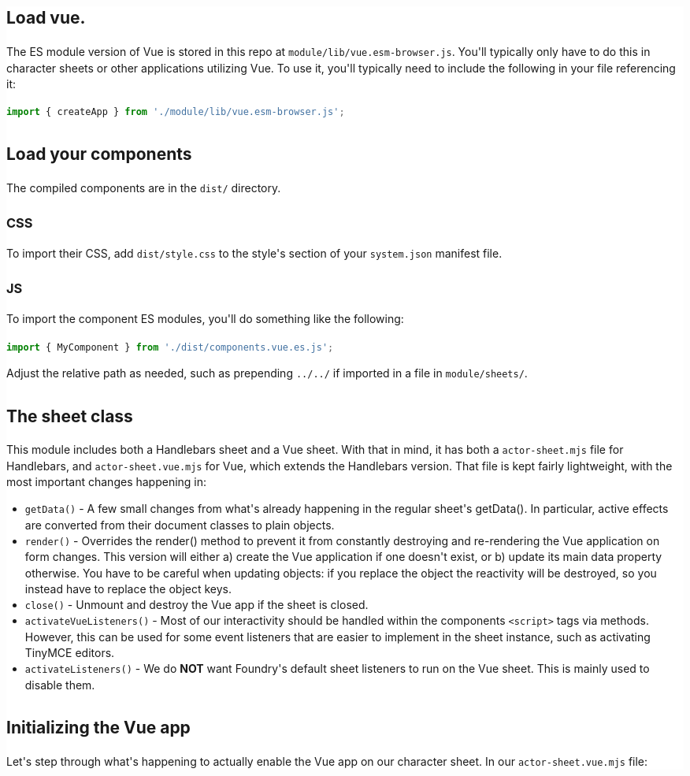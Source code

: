 ## Load vue.

The ES module version of Vue is stored in this repo at `module/lib/vue.esm-browser.js`. You'll typically only have to do this in character sheets or other applications utilizing Vue. To use it, you'll typically need to include the following in your file referencing it:

```js
import { createApp } from './module/lib/vue.esm-browser.js';
```

## Load your components

The compiled components are in the `dist/` directory.

### CSS
To import their CSS, add `dist/style.css` to the style's section of your `system.json` manifest file.

### JS
To import the component ES modules, you'll do something like the following:

```js
import { MyComponent } from './dist/components.vue.es.js';
```

Adjust the relative path as needed, such as prepending `../../` if imported in a file in `module/sheets/`.

## The sheet class

This module includes both a Handlebars sheet and a Vue sheet. With that in mind, it has both a `actor-sheet.mjs` file for Handlebars, and `actor-sheet.vue.mjs` for Vue, which extends the Handlebars version. That file is kept fairly lightweight, with the most important changes happening in:

- `getData()` - A few small changes from what's already happening in the regular sheet's getData(). In particular, active effects are converted from their document classes to plain objects.
- `render()` - Overrides the render() method to prevent it from constantly destroying and re-rendering the Vue application on form changes. This version will either a) create the Vue application if one doesn't exist, or b) update its main data property otherwise. You have to be careful when updating objects: if you replace the object the reactivity will be destroyed, so you instead have to replace the object keys.
- `close()` - Unmount and destroy the Vue app if the sheet is closed.
- `activateVueListeners()` - Most of our interactivity should be handled within the components `<script>` tags via methods. However, this can be used for some event listeners that are easier to implement in the sheet instance, such as activating TinyMCE editors.
- `activateListeners()` - We do **NOT** want Foundry's default sheet listeners to run on the Vue sheet. This is mainly used to disable them.

## Initializing the Vue app

Let's step through what's happening to actually enable the Vue app on our character sheet. In our `actor-sheet.vue.mjs` file:
